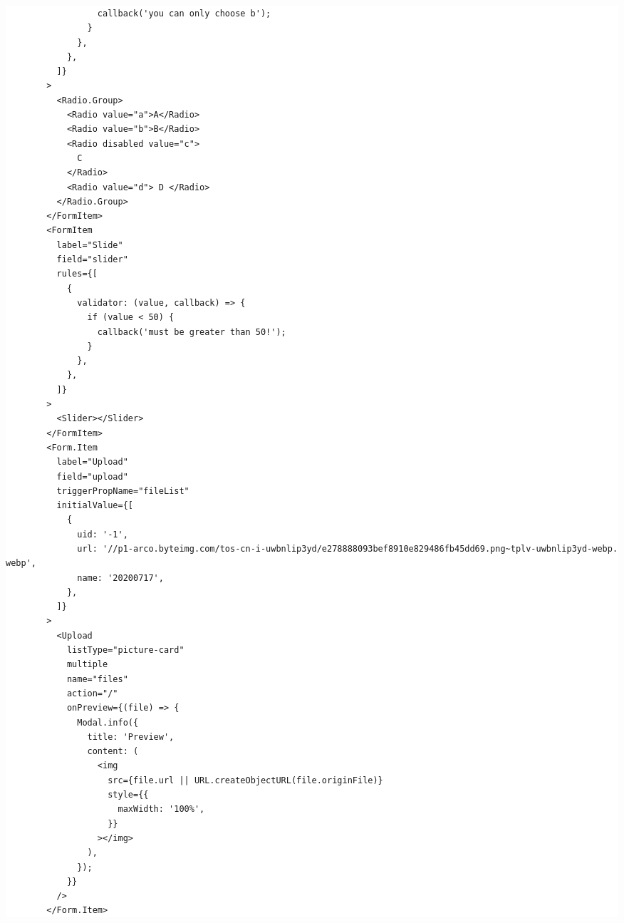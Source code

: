 ```tsx
                  callback('you can only choose b');
                }
              },
            },
          ]}
        >
          <Radio.Group>
            <Radio value="a">A</Radio>
            <Radio value="b">B</Radio>
            <Radio disabled value="c">
              C
            </Radio>
            <Radio value="d"> D </Radio>
          </Radio.Group>
        </FormItem>
        <FormItem
          label="Slide"
          field="slider"
          rules={[
            {
              validator: (value, callback) => {
                if (value < 50) {
                  callback('must be greater than 50!');
                }
              },
            },
          ]}
        >
          <Slider></Slider>
        </FormItem>
        <Form.Item
          label="Upload"
          field="upload"
          triggerPropName="fileList"
          initialValue={[
            {
              uid: '-1',
              url: '//p1-arco.byteimg.com/tos-cn-i-uwbnlip3yd/e278888093bef8910e829486fb45dd69.png~tplv-uwbnlip3yd-webp.webp',
              name: '20200717',
            },
          ]}
        >
          <Upload
            listType="picture-card"
            multiple
            name="files"
            action="/"
            onPreview={(file) => {
              Modal.info({
                title: 'Preview',
                content: (
                  <img
                    src={file.url || URL.createObjectURL(file.originFile)}
                    style={{
                      maxWidth: '100%',
                    }}
                  ></img>
                ),
              });
            }}
          />
        </Form.Item>
```